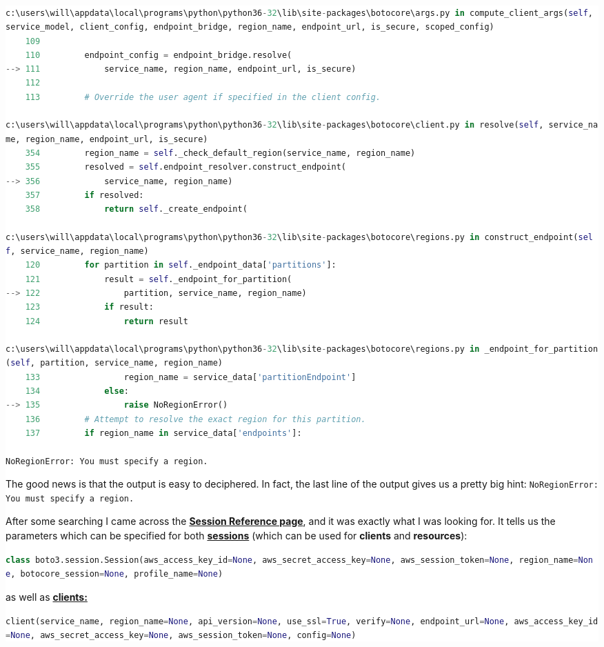 ```python
c:\users\will\appdata\local\programs\python\python36-32\lib\site-packages\botocore\args.py in compute_client_args(self, service_model, client_config, endpoint_bridge, region_name, endpoint_url, is_secure, scoped_config)
    109
    110         endpoint_config = endpoint_bridge.resolve(
--> 111             service_name, region_name, endpoint_url, is_secure)
    112
    113         # Override the user agent if specified in the client config.

c:\users\will\appdata\local\programs\python\python36-32\lib\site-packages\botocore\client.py in resolve(self, service_name, region_name, endpoint_url, is_secure)
    354         region_name = self._check_default_region(service_name, region_name)
    355         resolved = self.endpoint_resolver.construct_endpoint(
--> 356             service_name, region_name)
    357         if resolved:
    358             return self._create_endpoint(

c:\users\will\appdata\local\programs\python\python36-32\lib\site-packages\botocore\regions.py in construct_endpoint(self, service_name, region_name)
    120         for partition in self._endpoint_data['partitions']:
    121             result = self._endpoint_for_partition(
--> 122                 partition, service_name, region_name)
    123             if result:
    124                 return result

c:\users\will\appdata\local\programs\python\python36-32\lib\site-packages\botocore\regions.py in _endpoint_for_partition(self, partition, service_name, region_name)
    133                 region_name = service_data['partitionEndpoint']
    134             else:
--> 135                 raise NoRegionError()
    136         # Attempt to resolve the exact region for this partition.
    137         if region_name in service_data['endpoints']:

NoRegionError: You must specify a region.
``` 

The good news is that the output is easy to deciphered. In fact, the last line of the output gives us a pretty big hint: `NoRegionError: You must specify a region.`

After some searching I came across the [**Session Reference page**](http://boto3.readthedocs.io/en/latest/reference/core/session.html), and it was exactly what I was looking for. It tells us the parameters which can be specified for both [**sessions**](http://boto3.readthedocs.io/en/latest/guide/session.html) (which can be used for **clients** and **resources**):

```python
class boto3.session.Session(aws_access_key_id=None, aws_secret_access_key=None, aws_session_token=None, region_name=None, botocore_session=None, profile_name=None)
```

as well as [**clients:**](http://boto3.readthedocs.io/en/latest/guide/clients.html)

```python
client(service_name, region_name=None, api_version=None, use_ssl=True, verify=None, endpoint_url=None, aws_access_key_id=None, aws_secret_access_key=None, aws_session_token=None, config=None)
```
